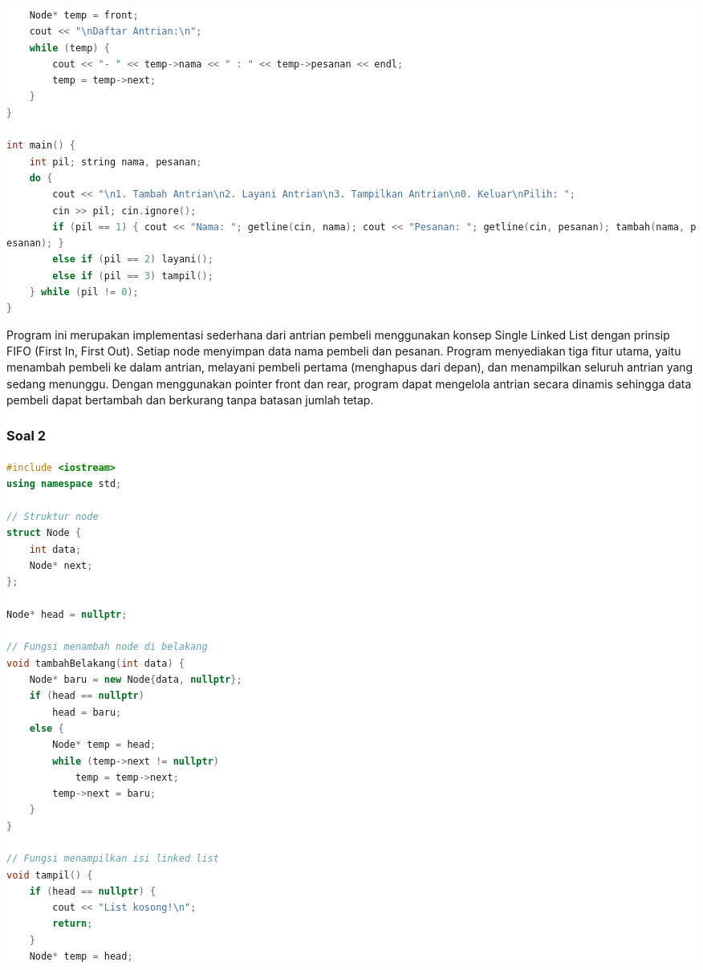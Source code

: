 ```c++
    Node* temp = front;
    cout << "\nDaftar Antrian:\n";
    while (temp) {
        cout << "- " << temp->nama << " : " << temp->pesanan << endl;
        temp = temp->next;
    }
}

int main() {
    int pil; string nama, pesanan;
    do {
        cout << "\n1. Tambah Antrian\n2. Layani Antrian\n3. Tampilkan Antrian\n0. Keluar\nPilih: ";
        cin >> pil; cin.ignore();
        if (pil == 1) { cout << "Nama: "; getline(cin, nama); cout << "Pesanan: "; getline(cin, pesanan); tambah(nama, pesanan); }
        else if (pil == 2) layani();
        else if (pil == 3) tampil();
    } while (pil != 0);
}

```
>

Program ini merupakan implementasi sederhana dari antrian pembeli menggunakan konsep Single Linked List dengan prinsip FIFO (First In, First Out). Setiap node menyimpan data nama pembeli dan pesanan. Program menyediakan tiga fitur utama, yaitu menambah pembeli ke dalam antrian, melayani pembeli pertama (menghapus dari depan), dan menampilkan seluruh antrian yang sedang menunggu. Dengan menggunakan pointer front dan rear, program dapat mengelola antrian secara dinamis sehingga data pembeli dapat bertambah dan berkurang tanpa batasan jumlah tetap.

### Soal 2

```c++
#include <iostream>
using namespace std;

// Struktur node
struct Node {
    int data;
    Node* next;
};

Node* head = nullptr;

// Fungsi menambah node di belakang
void tambahBelakang(int data) {
    Node* baru = new Node{data, nullptr};
    if (head == nullptr)
        head = baru;
    else {
        Node* temp = head;
        while (temp->next != nullptr)
            temp = temp->next;
        temp->next = baru;
    }
}

// Fungsi menampilkan isi linked list
void tampil() {
    if (head == nullptr) {
        cout << "List kosong!\n";
        return;
    }
    Node* temp = head;
```